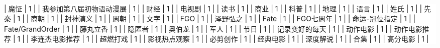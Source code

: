 | 魔怔 | 1 |
| 我参加第八届初物语动漫展 | 1 |
| 财经 | 1 |
| 电视剧 | 1 |
| 读书 | 1 |
| 商业 | 1 |
| 科普 | 1 |
| 地理 | 1 |
| 语言 | 1 |
| 姓氏 | 1 |
| 先秦 | 1 |
| 商朝 | 1 |
| 封神演义 | 1 |
| 周朝 | 1 |
| 文字 | 1 |
| FGO | 1 |
| 泽野弘之 | 1 |
| Fate | 1 |
| FGO七周年 | 1 |
| 命运-冠位指定 | 1 |
| Fate/GrandOrder | 1 |
| 藤丸立香 | 1 |
| 隐匿者 | 1 |
| 奥伯龙 | 1 |
| 军人 | 1 |
| 节日 | 1 |
| 记录变好的每天 | 1 |
| 动作电影 | 1 |
| 动作电影推荐 | 1 |
| 李连杰电影推荐 | 1 |
| 超燃打戏 | 1 |
| 影视热点观察 | 1 |
| 必剪创作 | 1 |
| 经典电影 | 1 |
| 深度解说 | 1 |
| 合集 | 1 |
| 高分电影 | 1 |